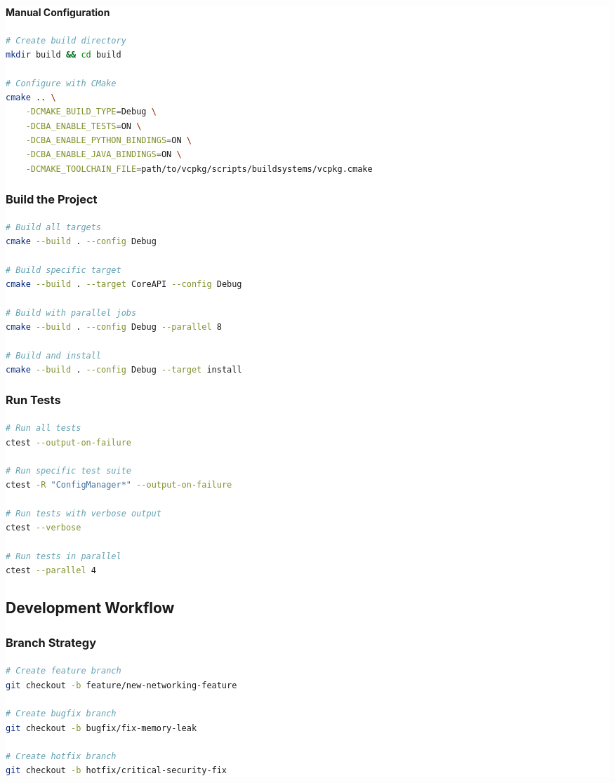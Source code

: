 #### Manual Configuration

```bash
# Create build directory
mkdir build && cd build

# Configure with CMake
cmake .. \
    -DCMAKE_BUILD_TYPE=Debug \
    -DCBA_ENABLE_TESTS=ON \
    -DCBA_ENABLE_PYTHON_BINDINGS=ON \
    -DCBA_ENABLE_JAVA_BINDINGS=ON \
    -DCMAKE_TOOLCHAIN_FILE=path/to/vcpkg/scripts/buildsystems/vcpkg.cmake
```

### Build the Project

```bash
# Build all targets
cmake --build . --config Debug

# Build specific target
cmake --build . --target CoreAPI --config Debug

# Build with parallel jobs
cmake --build . --config Debug --parallel 8

# Build and install
cmake --build . --config Debug --target install
```

### Run Tests

```bash
# Run all tests
ctest --output-on-failure

# Run specific test suite
ctest -R "ConfigManager*" --output-on-failure

# Run tests with verbose output
ctest --verbose

# Run tests in parallel
ctest --parallel 4
```

## Development Workflow

### Branch Strategy

```bash
# Create feature branch
git checkout -b feature/new-networking-feature

# Create bugfix branch
git checkout -b bugfix/fix-memory-leak

# Create hotfix branch
git checkout -b hotfix/critical-security-fix
```
